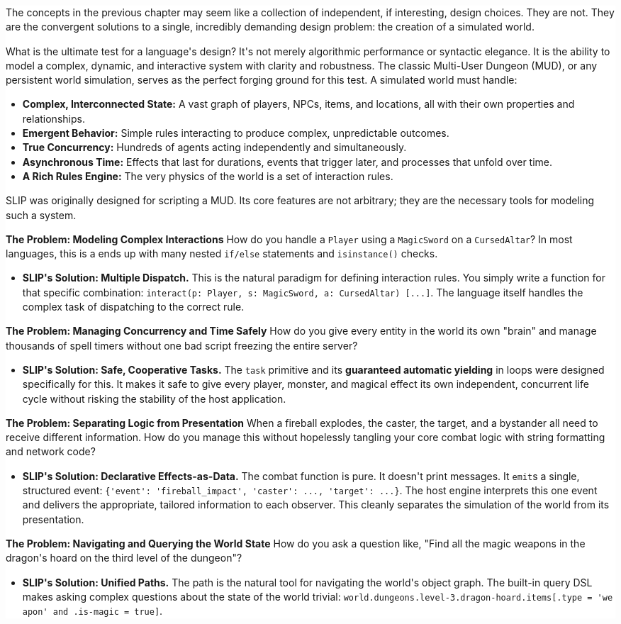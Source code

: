 The concepts in the previous chapter may seem like a collection of independent, if interesting, design choices. They are not. They are the convergent solutions to a single, incredibly demanding design problem: the creation of a simulated world.

What is the ultimate test for a language's design? It's not merely algorithmic performance or syntactic elegance. It is the ability to model a complex, dynamic, and interactive system with clarity and robustness. The classic Multi-User Dungeon (MUD), or any persistent world simulation, serves as the perfect forging ground for this test. A simulated world must handle:

- **Complex, Interconnected State:** A vast graph of players, NPCs, items, and locations, all with their own properties and relationships.
- **Emergent Behavior:** Simple rules interacting to produce complex, unpredictable outcomes.
- **True Concurrency:** Hundreds of agents acting independently and simultaneously.
- **Asynchronous Time:** Effects that last for durations, events that trigger later, and processes that unfold over time.
- **A Rich Rules Engine:** The very physics of the world is a set of interaction rules.

SLIP was originally designed for scripting a MUD. Its core features are not arbitrary; they are the necessary tools for modeling such a system.

**The Problem: Modeling Complex Interactions**
How do you handle a `Player` using a `MagicSword` on a `CursedAltar`? In most languages, this is a ends up with many nested `if/else` statements and `isinstance()` checks.

- **SLIP's Solution: Multiple Dispatch.** This is the natural paradigm for defining interaction rules. You simply write a function for that specific combination: `interact(p: Player, s: MagicSword, a: CursedAltar) [...]`. The language itself handles the complex task of dispatching to the correct rule.

**The Problem: Managing Concurrency and Time Safely**
How do you give every entity in the world its own "brain" and manage thousands of spell timers without one bad script freezing the entire server?

- **SLIP's Solution: Safe, Cooperative Tasks.** The `task` primitive and its **guaranteed automatic yielding** in loops were designed specifically for this. It makes it safe to give every player, monster, and magical effect its own independent, concurrent life cycle without risking the stability of the host application.

**The Problem: Separating Logic from Presentation**
When a fireball explodes, the caster, the target, and a bystander all need to receive different information. How do you manage this without hopelessly tangling your core combat logic with string formatting and network code?

- **SLIP's Solution: Declarative Effects-as-Data.** The combat function is pure. It doesn't print messages. It `emit`s a single, structured event: `{'event': 'fireball_impact', 'caster': ..., 'target': ...}`. The host engine interprets this one event and delivers the appropriate, tailored information to each observer. This cleanly separates the simulation of the world from its presentation.

**The Problem: Navigating and Querying the World State**
How do you ask a question like, "Find all the magic weapons in the dragon's hoard on the third level of the dungeon"?

- **SLIP's Solution: Unified Paths.** The path is the natural tool for navigating the world's object graph. The built-in query DSL makes asking complex questions about the state of the world trivial: `world.dungeons.level-3.dragon-hoard.items[.type = 'weapon' and .is-magic = true]`.
